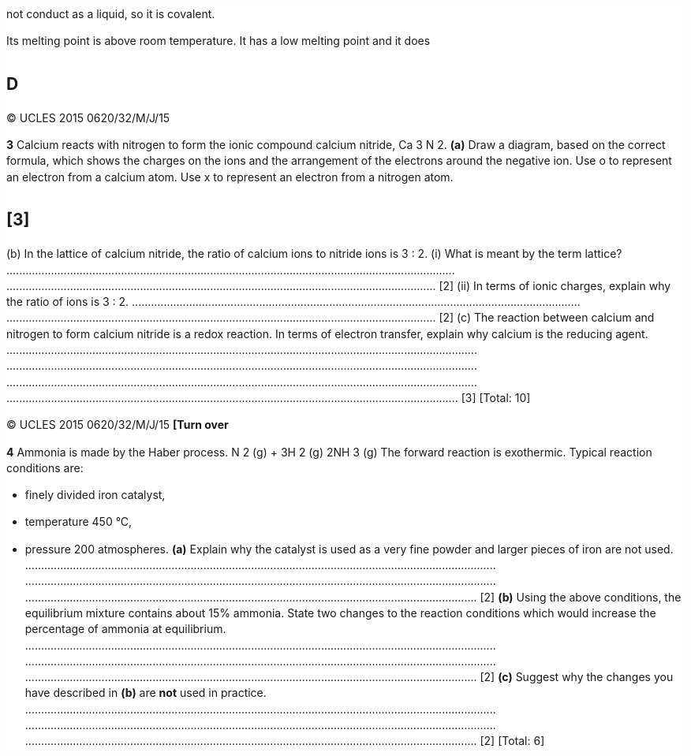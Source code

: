  not conduct as a liquid, so it is covalent. 

 Its melting point is above room temperature. It has a low melting point and it does 

## D 


© UCLES 2015 0620/32/M/J/15 

**3** Calcium reacts with nitrogen to form the ionic compound calcium nitride, Ca 3 N 2. **(a)** Draw a diagram, based on the correct formula, which shows the charges on the ions and the arrangement of the electrons around the negative ion. Use o to represent an electron from a calcium atom. Use x to represent an electron from a nitrogen atom. 

## [3] 

 (b) In the lattice of calcium nitride, the ratio of calcium ions to nitride ions is 3 : 2. (i) What is meant by the term lattice? ............................................................................................................................................. ....................................................................................................................................... [2] (ii) In terms of ionic charges, explain why the ratio of ions is 3 : 2. ............................................................................................................................................. ....................................................................................................................................... [2] (c) The reaction between calcium and nitrogen to form calcium nitride is a redox reaction. In terms of electron transfer, explain why calcium is the reducing agent. .................................................................................................................................................... .................................................................................................................................................... .................................................................................................................................................... .............................................................................................................................................. [3] [Total: 10] 


© UCLES 2015 0620/32/M/J/15 **[Turn over** 

**4** Ammonia is made by the Haber process. N 2 (g) + 3H 2 (g) 2NH 3 (g) The forward reaction is exothermic. Typical reaction conditions are: 

- finely divided iron catalyst, 

- temperature 450 °C, 

- pressure 200 atmospheres. **(a)** Explain why the catalyst is used as a very fine powder and larger pieces of iron are not used. .................................................................................................................................................... .................................................................................................................................................... .............................................................................................................................................. [2] **(b)** Using the above conditions, the equilibrium mixture contains about 15% ammonia. State two changes to the reaction conditions which would increase the percentage of ammonia at equilibrium. .................................................................................................................................................... .................................................................................................................................................... .............................................................................................................................................. [2] **(c)** Suggest why the changes you have described in **(b)** are **not** used in practice. .................................................................................................................................................... .................................................................................................................................................... .............................................................................................................................................. [2] [Total: 6] 
